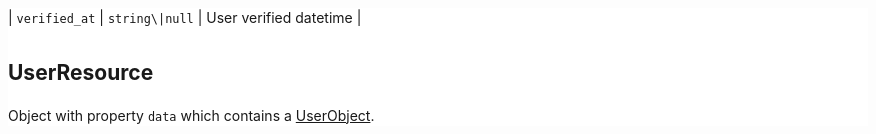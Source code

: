 | `verified_at` | `string\|null` | User verified datetime     |

## UserResource

Object with property `data` which contains a [UserObject](#userobject).
